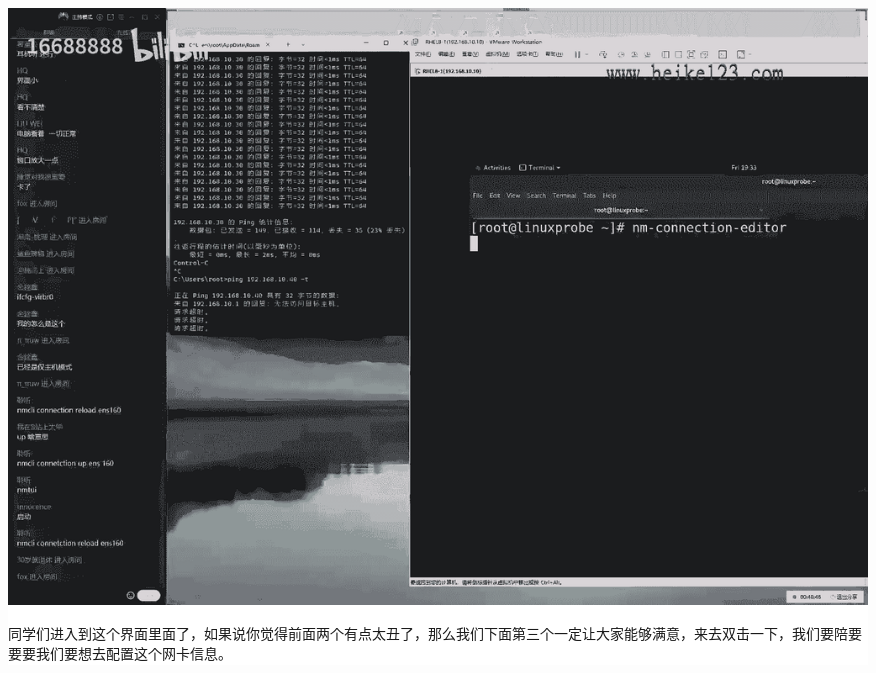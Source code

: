 ![](img/77b83e07a5fc1d6a4e9b1d8c5345484d_97.png)

同学们进入到这个界面里面了，如果说你觉得前面两个有点太丑了，那么我们下面第三个一定让大家能够满意，来去双击一下，我们要陪要要要我们要想去配置这个网卡信息。


